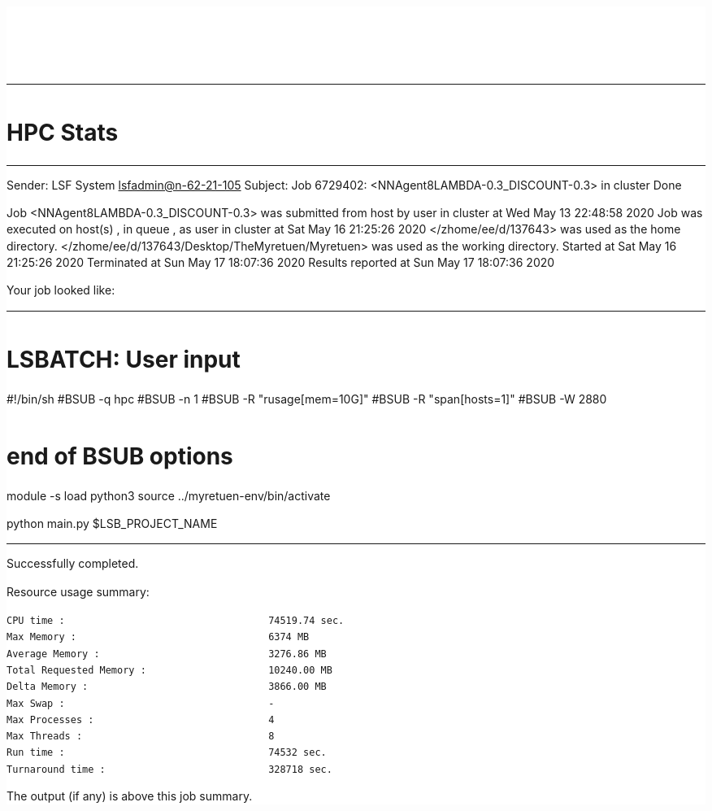  <br /> 
 <br /> 
 <br /> 
 <br />

---------------------------------------------------------------------------------------------------------------------

# HPC Stats


------------------------------------------------------------
Sender: LSF System <lsfadmin@n-62-21-105>
Subject: Job 6729402: <NNAgent8LAMBDA-0.3_DISCOUNT-0.3> in cluster <dcc> Done

Job <NNAgent8LAMBDA-0.3_DISCOUNT-0.3> was submitted from host <n-62-30-3> by user <s183905> in cluster <dcc> at Wed May 13 22:48:58 2020
Job was executed on host(s) <n-62-21-105>, in queue <hpc>, as user <s183905> in cluster <dcc> at Sat May 16 21:25:26 2020
</zhome/ee/d/137643> was used as the home directory.
</zhome/ee/d/137643/Desktop/TheMyretuen/Myretuen> was used as the working directory.
Started at Sat May 16 21:25:26 2020
Terminated at Sun May 17 18:07:36 2020
Results reported at Sun May 17 18:07:36 2020

Your job looked like:

------------------------------------------------------------
# LSBATCH: User input
#!/bin/sh
#BSUB -q hpc
#BSUB -n 1
#BSUB -R "rusage[mem=10G]"
#BSUB -R "span[hosts=1]"
#BSUB -W 2880
# end of BSUB options

module -s load python3
source ../myretuen-env/bin/activate

python main.py $LSB_PROJECT_NAME


------------------------------------------------------------

Successfully completed.

Resource usage summary:

    CPU time :                                   74519.74 sec.
    Max Memory :                                 6374 MB
    Average Memory :                             3276.86 MB
    Total Requested Memory :                     10240.00 MB
    Delta Memory :                               3866.00 MB
    Max Swap :                                   -
    Max Processes :                              4
    Max Threads :                                8
    Run time :                                   74532 sec.
    Turnaround time :                            328718 sec.

The output (if any) is above this job summary.

